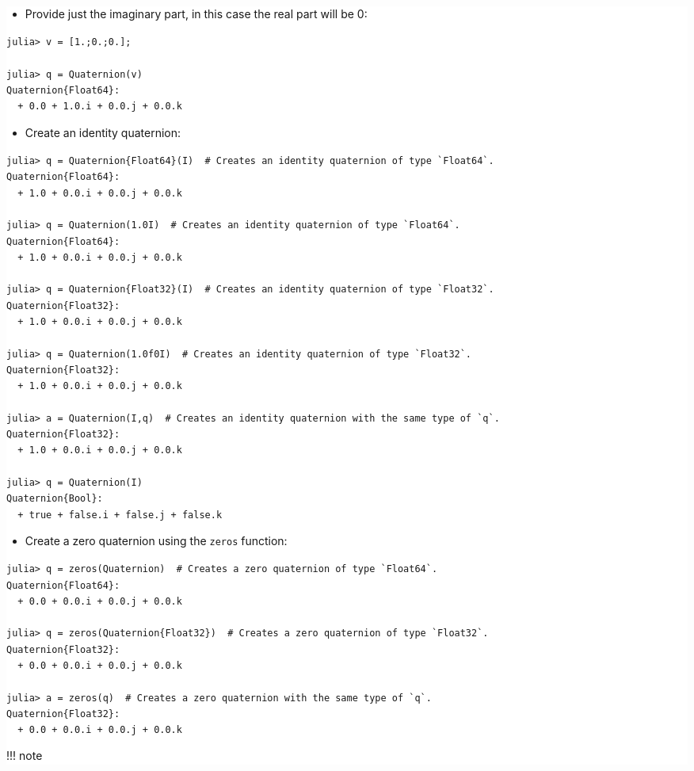 * Provide just the imaginary part, in this case the real part will be 0:

```jldoctest
julia> v = [1.;0.;0.];

julia> q = Quaternion(v)
Quaternion{Float64}:
  + 0.0 + 1.0.i + 0.0.j + 0.0.k
```

* Create an identity quaternion:

```jldoctest
julia> q = Quaternion{Float64}(I)  # Creates an identity quaternion of type `Float64`.
Quaternion{Float64}:
  + 1.0 + 0.0.i + 0.0.j + 0.0.k

julia> q = Quaternion(1.0I)  # Creates an identity quaternion of type `Float64`.
Quaternion{Float64}:
  + 1.0 + 0.0.i + 0.0.j + 0.0.k

julia> q = Quaternion{Float32}(I)  # Creates an identity quaternion of type `Float32`.
Quaternion{Float32}:
  + 1.0 + 0.0.i + 0.0.j + 0.0.k

julia> q = Quaternion(1.0f0I)  # Creates an identity quaternion of type `Float32`.
Quaternion{Float32}:
  + 1.0 + 0.0.i + 0.0.j + 0.0.k

julia> a = Quaternion(I,q)  # Creates an identity quaternion with the same type of `q`.
Quaternion{Float32}:
  + 1.0 + 0.0.i + 0.0.j + 0.0.k

julia> q = Quaternion(I)
Quaternion{Bool}:
  + true + false.i + false.j + false.k
```

* Create a zero quaternion using the `zeros` function:

```jldoctest
julia> q = zeros(Quaternion)  # Creates a zero quaternion of type `Float64`.
Quaternion{Float64}:
  + 0.0 + 0.0.i + 0.0.j + 0.0.k

julia> q = zeros(Quaternion{Float32})  # Creates a zero quaternion of type `Float32`.
Quaternion{Float32}:
  + 0.0 + 0.0.i + 0.0.j + 0.0.k

julia> a = zeros(q)  # Creates a zero quaternion with the same type of `q`.
Quaternion{Float32}:
  + 0.0 + 0.0.i + 0.0.j + 0.0.k
```

!!! note
